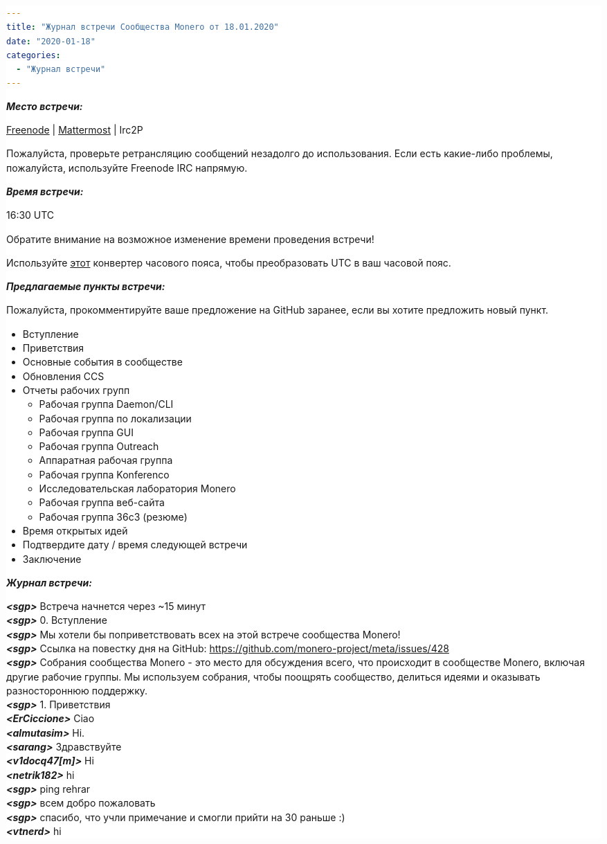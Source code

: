```yaml
---
title: "Журнал встречи Сообщества Monero от 18.01.2020"  
date: "2020-01-18"  
categories:  
  - "Журнал встречи"
---
```



_**Место встречи:**_  

[Freenode](https://kiwiirc.com/nextclient/#irc://irc.freenode.net/%23monero-community) | [Mattermost](https://mattermost.getmonero.org/monero/channels/monero-community) | Irc2P  

Пожалуйста, проверьте ретрансляцию сообщений незадолго до использования. Если есть какие-либо проблемы, пожалуйста, используйте Freenode IRC напрямую.  

_**Время встречи:**_  

16:30 UTC  

Обратите внимание на возможное изменение времени проведения встречи!  

Используйте [этот](https://www.timeanddate.com/worldclock/converter.html?iso=20190302T170000&p1=tz_et&p2=28&p3=111) конвертер часового пояса, чтобы преобразовать UTC в ваш часовой пояс.  

_**Предлагаемые пункты встречи:**_  

Пожалуйста, прокомментируйте ваше предложение на GitHub заранее, если вы хотите предложить новый пункт.  

- Вступление  
- Приветствия  
- Основные события в сообществе  
- Обновления CCS  
- Отчеты рабочих групп  
  - Рабочая группа Daemon/CLI  
  - Рабочая группа по локализации  
  - Рабочая группа GUI  
  - Рабочая группа Outreach  
  - Аппаратная рабочая группа  
  - Рабочая группа Konferenco  
  - Исследовательская лаборатория Monero  
  - Рабочая группа веб-сайта  
  - Рабочая группа 36c3 (резюме)  
- Время открытых идей  
- Подтвердите дату / время следующей встречи  
- Заключение  

_**Журнал встречи:**_  

_**\<sgp>**_ Встреча начнется через ~15 минут  
_**\<sgp>**_ 0. Вступление  
_**\<sgp>**_ Мы хотели бы поприветствовать всех на этой встрече сообщества Monero!  
_**\<sgp>**_ Ссылка на повестку дня на GitHub: https://github.com/monero-project/meta/issues/428  
_**\<sgp>**_ Собрания сообщества Monero - это место для обсуждения всего, что происходит в сообществе Monero, включая другие рабочие группы. Мы используем собрания, чтобы поощрять сообщество, делиться идеями и оказывать разностороннюю поддержку.  
_**\<sgp>**_ 1. Приветствия  
_**\<ErCiccione>**_ Ciao  
_**\<almutasim>**_ Hi.  
_**\<sarang>**_ Здравствуйте  
_**\<v1docq47[m]>**_ Hi  
_**\<netrik182>**_ hi  
_**\<sgp>**_ ping rehrar  
_**\<sgp>**_ всем добро пожаловать  
_**\<sgp>**_ спасибо, что учли примечание и смогли прийти на 30 раньше :)  
_**\<vtnerd>**_ hi  